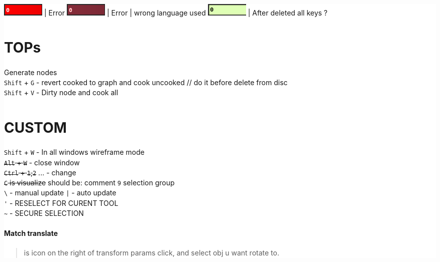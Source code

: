 <img src="/src/hou/parm_16.png" width="76"> |  Error
<img src="/src/hou/parm_18.png" width="76"> |  Error | wrong language used
<img src="/src/hou/parm_17.png" width="76"> |  After deleted all keys ?



# TOPs
Generate nodes  
`Shift` + `G` - revert cooked to graph and cook uncooked    // do it before delete from disc  
`Shift` + `V` - Dirty node and cook all  





# CUSTOM
`Shift` + `W` - In all windows wireframe mode   
~~`Alt` + `W`~~ - close window  
~~`Ctrl` + `1`,`2`~~ ... - change   
~~`C` is visualize~~ should be: comment
`9` selection group        
`\` - manual update   `|` - auto update      
` ' ` - RESELECT FOR CURENT TOOL     
` ~ ` - SECURE SELECTION  


#### Match translate
> is icon on the right of transform params click, and select obj u want rotate to.
